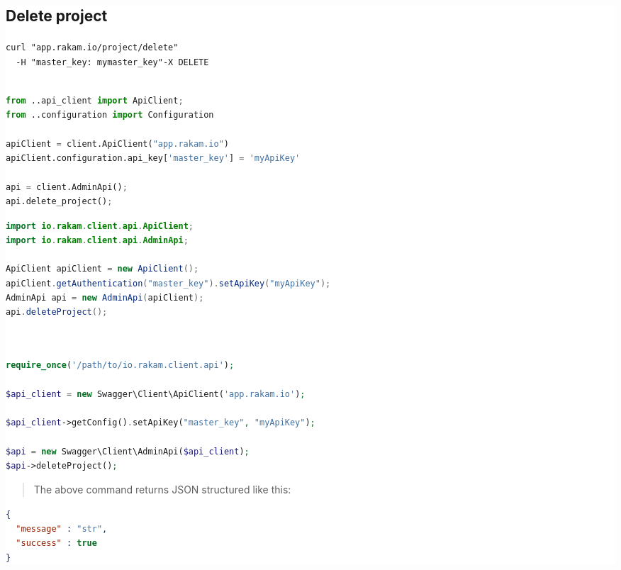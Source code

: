 
## Delete project
```shell
curl "app.rakam.io/project/delete"
  -H "master_key: mymaster_key"-X DELETE
```

```python

from ..api_client import ApiClient;
from ..configuration import Configuration

apiClient = client.ApiClient("app.rakam.io")
apiClient.configuration.api_key['master_key'] = 'myApiKey'

api = client.AdminApi();
api.delete_project();


```

```java
import io.rakam.client.api.ApiClient;
import io.rakam.client.api.AdminApi;

ApiClient apiClient = new ApiClient();
apiClient.getAuthentication("master_key").setApiKey("myApiKey");
AdminApi api = new AdminApi(apiClient);
api.deleteProject();

```

```php


require_once('/path/to/io.rakam.client.api');

$api_client = new Swagger\Client\ApiClient('app.rakam.io');

$api_client->getConfig().setApiKey("master_key", "myApiKey");

$api = new Swagger\Client\AdminApi($api_client);
$api->deleteProject();


```

> The above command returns JSON structured like this:

```json
{
  "message" : "str",
  "success" : true
}
```
